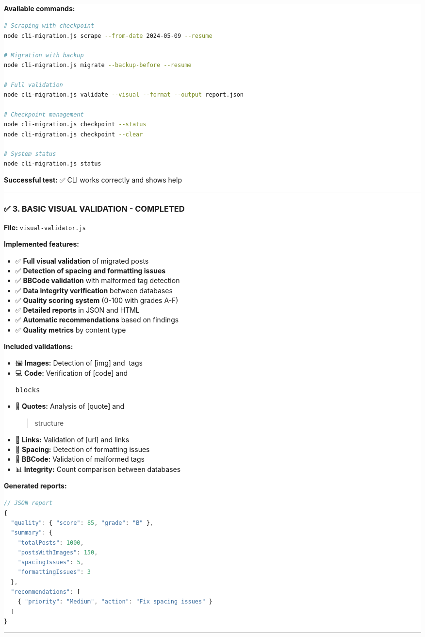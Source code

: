 **Available commands:**
```bash
# Scraping with checkpoint
node cli-migration.js scrape --from-date 2024-05-09 --resume

# Migration with backup
node cli-migration.js migrate --backup-before --resume

# Full validation
node cli-migration.js validate --visual --format --output report.json

# Checkpoint management
node cli-migration.js checkpoint --status
node cli-migration.js checkpoint --clear

# System status
node cli-migration.js status
```

**Successful test:** ✅ CLI works correctly and shows help

---

### ✅ **3. BASIC VISUAL VALIDATION** - COMPLETED

**File:** `visual-validator.js`

**Implemented features:**
- ✅ **Full visual validation** of migrated posts
- ✅ **Detection of spacing and formatting issues**
- ✅ **BBCode validation** with malformed tag detection
- ✅ **Data integrity verification** between databases
- ✅ **Quality scoring system** (0-100 with grades A-F)
- ✅ **Detailed reports** in JSON and HTML
- ✅ **Automatic recommendations** based on findings
- ✅ **Quality metrics** by content type

**Included validations:**
- 🖼️ **Images:** Detection of [img] and <img> tags
- 💻 **Code:** Verification of [code] and <pre> blocks
- 💬 **Quotes:** Analysis of [quote] and <blockquote> structure
- 🔗 **Links:** Validation of [url] and <a> links
- 📏 **Spacing:** Detection of formatting issues
- 🎨 **BBCode:** Validation of malformed tags
- 📊 **Integrity:** Count comparison between databases

**Generated reports:**
```javascript
// JSON report
{
  "quality": { "score": 85, "grade": "B" },
  "summary": {
    "totalPosts": 1000,
    "postsWithImages": 150,
    "spacingIssues": 5,
    "formattingIssues": 3
  },
  "recommendations": [
    { "priority": "Medium", "action": "Fix spacing issues" }
  ]
}
```

---